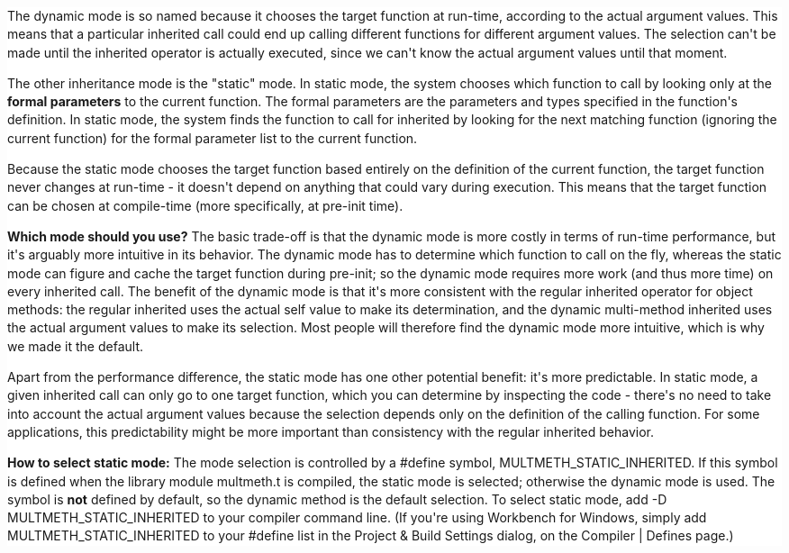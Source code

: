 The dynamic mode is so named because it chooses the target function at
run-time, according to the actual argument values. This means that a
particular <span class="code">inherited</span> call could end up calling
different functions for different argument values. The selection can't
be made until the <span class="code">inherited</span> operator is
actually executed, since we can't know the actual argument values until
that moment.

The other inheritance mode is the "static" mode. In static mode, the
system chooses which function to call by looking only at the **formal
parameters** to the current function. The formal parameters are the
parameters and types specified in the function's definition. In static
mode, the system finds the function to call for
<span class="code">inherited</span> by looking for the next matching
function (ignoring the current function) for the formal parameter list
to the current function.

Because the static mode chooses the target function based entirely on
the definition of the current function, the target function never
changes at run-time - it doesn't depend on anything that could vary
during execution. This means that the target function can be chosen at
compile-time (more specifically, at pre-init time).

**Which mode should you use?** The basic trade-off is that the dynamic
mode is more costly in terms of run-time performance, but it's arguably
more intuitive in its behavior. The dynamic mode has to determine which
function to call on the fly, whereas the static mode can figure and
cache the target function during pre-init; so the dynamic mode requires
more work (and thus more time) on every
<span class="code">inherited</span> call. The benefit of the dynamic
mode is that it's more consistent with the regular
<span class="code">inherited</span> operator for object methods: the
regular <span class="code">inherited</span> uses the actual
<span class="code">self</span> value to make its determination, and the
dynamic multi-method <span class="code">inherited</span> uses the actual
argument values to make its selection. Most people will therefore find
the dynamic mode more intuitive, which is why we made it the default.

Apart from the performance difference, the static mode has one other
potential benefit: it's more predictable. In static mode, a given
<span class="code">inherited</span> call can only go to one target
function, which you can determine by inspecting the code - there's no
need to take into account the actual argument values because the
selection depends only on the definition of the calling function. For
some applications, this predictability might be more important than
consistency with the regular <span class="code">inherited</span>
behavior.

**How to select static mode:** The mode selection is controlled by a
\#define symbol, MULTMETH_STATIC_INHERITED. If this symbol is defined
when the library module multmeth.t is compiled, the static mode is
selected; otherwise the dynamic mode is used. The symbol is **not**
defined by default, so the dynamic method is the default selection. To
select static mode, add -D MULTMETH_STATIC_INHERITED to your compiler
command line. (If you're using Workbench for Windows, simply add
MULTMETH_STATIC_INHERITED to your \#define list in the Project & Build
Settings dialog, on the Compiler \| Defines page.)
